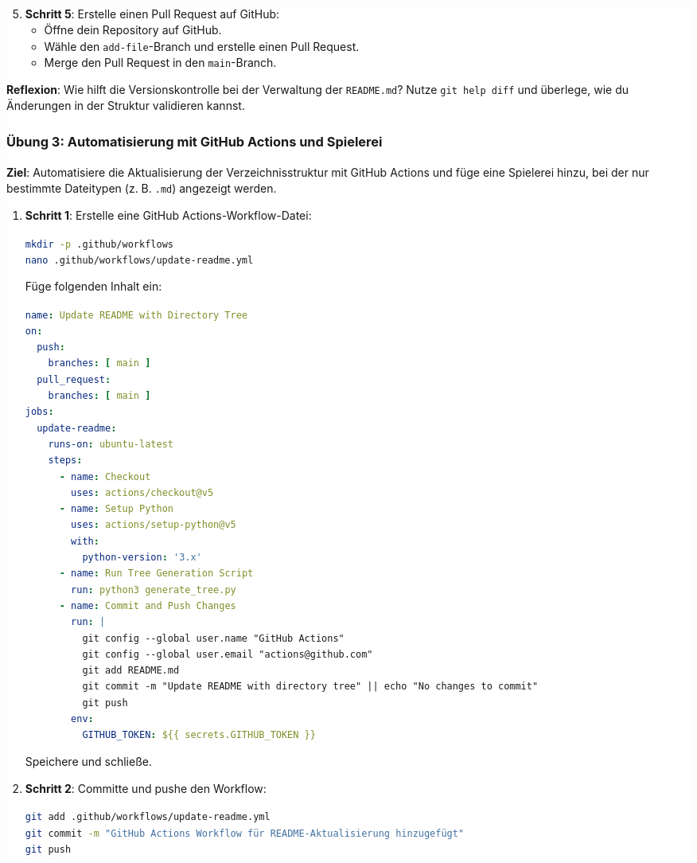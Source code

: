 5. **Schritt 5**: Erstelle einen Pull Request auf GitHub:
   - Öffne dein Repository auf GitHub.
   - Wähle den `add-file`-Branch und erstelle einen Pull Request.
   - Merge den Pull Request in den `main`-Branch.

**Reflexion**: Wie hilft die Versionskontrolle bei der Verwaltung der `README.md`? Nutze `git help diff` und überlege, wie du Änderungen in der Struktur validieren kannst.

### Übung 3: Automatisierung mit GitHub Actions und Spielerei
**Ziel**: Automatisiere die Aktualisierung der Verzeichnisstruktur mit GitHub Actions und füge eine Spielerei hinzu, bei der nur bestimmte Dateitypen (z. B. `.md`) angezeigt werden.

1. **Schritt 1**: Erstelle eine GitHub Actions-Workflow-Datei:
   ```bash
   mkdir -p .github/workflows
   nano .github/workflows/update-readme.yml
   ```
   Füge folgenden Inhalt ein:
   ```yaml
   name: Update README with Directory Tree
   on:
     push:
       branches: [ main ]
     pull_request:
       branches: [ main ]
   jobs:
     update-readme:
       runs-on: ubuntu-latest
       steps:
         - name: Checkout
           uses: actions/checkout@v5
         - name: Setup Python
           uses: actions/setup-python@v5
           with:
             python-version: '3.x'
         - name: Run Tree Generation Script
           run: python3 generate_tree.py
         - name: Commit and Push Changes
           run: |
             git config --global user.name "GitHub Actions"
             git config --global user.email "actions@github.com"
             git add README.md
             git commit -m "Update README with directory tree" || echo "No changes to commit"
             git push
           env:
             GITHUB_TOKEN: ${{ secrets.GITHUB_TOKEN }}
   ```
   Speichere und schließe.

2. **Schritt 2**: Committe und pushe den Workflow:
   ```bash
   git add .github/workflows/update-readme.yml
   git commit -m "GitHub Actions Workflow für README-Aktualisierung hinzugefügt"
   git push
   ```
